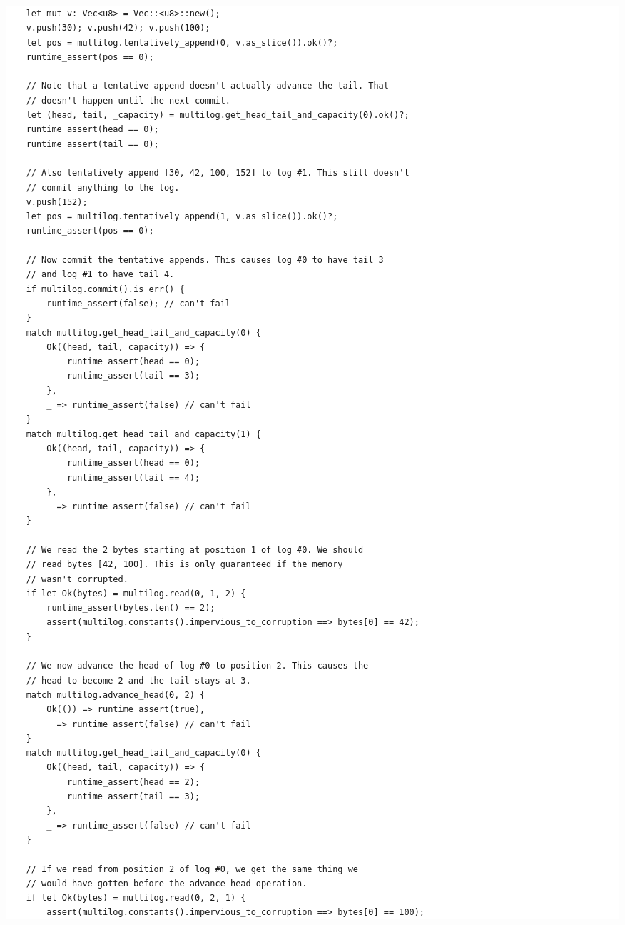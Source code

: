 ```
    let mut v: Vec<u8> = Vec::<u8>::new();
    v.push(30); v.push(42); v.push(100);
    let pos = multilog.tentatively_append(0, v.as_slice()).ok()?;
    runtime_assert(pos == 0);

    // Note that a tentative append doesn't actually advance the tail. That
    // doesn't happen until the next commit.
    let (head, tail, _capacity) = multilog.get_head_tail_and_capacity(0).ok()?;
    runtime_assert(head == 0);
    runtime_assert(tail == 0);

    // Also tentatively append [30, 42, 100, 152] to log #1. This still doesn't
    // commit anything to the log.
    v.push(152);
    let pos = multilog.tentatively_append(1, v.as_slice()).ok()?;
    runtime_assert(pos == 0);

    // Now commit the tentative appends. This causes log #0 to have tail 3
    // and log #1 to have tail 4.
    if multilog.commit().is_err() {
        runtime_assert(false); // can't fail
    }
    match multilog.get_head_tail_and_capacity(0) {
        Ok((head, tail, capacity)) => {
            runtime_assert(head == 0);
            runtime_assert(tail == 3);
        },
        _ => runtime_assert(false) // can't fail
    }
    match multilog.get_head_tail_and_capacity(1) {
        Ok((head, tail, capacity)) => {
            runtime_assert(head == 0);
            runtime_assert(tail == 4);
        },
        _ => runtime_assert(false) // can't fail
    }

    // We read the 2 bytes starting at position 1 of log #0. We should
    // read bytes [42, 100]. This is only guaranteed if the memory
    // wasn't corrupted.
    if let Ok(bytes) = multilog.read(0, 1, 2) {
        runtime_assert(bytes.len() == 2);
        assert(multilog.constants().impervious_to_corruption ==> bytes[0] == 42);
    }

    // We now advance the head of log #0 to position 2. This causes the
    // head to become 2 and the tail stays at 3.
    match multilog.advance_head(0, 2) {
        Ok(()) => runtime_assert(true),
        _ => runtime_assert(false) // can't fail
    }
    match multilog.get_head_tail_and_capacity(0) {
        Ok((head, tail, capacity)) => {
            runtime_assert(head == 2);
            runtime_assert(tail == 3);
        },
        _ => runtime_assert(false) // can't fail
    }

    // If we read from position 2 of log #0, we get the same thing we
    // would have gotten before the advance-head operation.
    if let Ok(bytes) = multilog.read(0, 2, 1) {
        assert(multilog.constants().impervious_to_corruption ==> bytes[0] == 100);
```